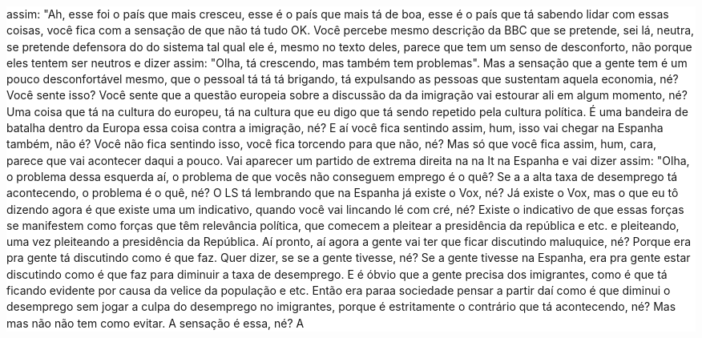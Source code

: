 assim: "Ah, esse foi o país que mais
cresceu, esse é o país que mais tá de
boa, esse é o país que tá sabendo lidar
com essas coisas, você fica com a
sensação de que não tá tudo OK. Você
percebe mesmo descrição da BBC que se
pretende, sei lá, neutra, se pretende
defensora do do sistema tal qual ele é,
mesmo no texto deles, parece que tem um
senso de desconforto, não porque eles
tentem ser neutros e dizer assim: "Olha,
tá crescendo, mas também tem problemas".
Mas a sensação que a gente tem é um
pouco desconfortável mesmo, que o
pessoal tá tá tá brigando, tá expulsando
as pessoas que sustentam aquela
economia, né? Você sente isso? Você
sente que a questão europeia sobre a
discussão da da imigração vai estourar
ali em algum momento, né? Uma coisa que
tá na cultura do europeu, tá na cultura
que eu digo que tá sendo repetido pela
cultura política. É uma bandeira de
batalha dentro da Europa essa coisa
contra a imigração, né? E aí você fica
sentindo assim, hum, isso vai chegar na
Espanha também, não é? Você não fica
sentindo isso, você fica torcendo para
que não, né? Mas só que você fica assim,
hum, cara, parece que vai acontecer
daqui a pouco. Vai aparecer um partido
de extrema direita na na It na Espanha e
vai dizer assim: "Olha, o problema dessa
esquerda aí, o problema de que vocês não
conseguem emprego é o quê? Se a a alta
taxa de desemprego tá acontecendo, o
problema é o quê,
né? O LS tá lembrando que na Espanha já
existe o Vox, né? Já existe o Vox, mas o
que eu tô dizendo agora é que existe uma
um indicativo, quando você vai lincando
lé com cré, né? Existe o indicativo de
que essas forças se manifestem como
forças que têm relevância política, que
comecem a pleitear a presidência da
república e etc. e pleiteando, uma vez
pleiteando a presidência da República.
Aí pronto, aí agora a gente vai ter que
ficar discutindo maluquice, né? Porque
era pra gente tá discutindo como é que
faz. Quer dizer, se se a gente tivesse,
né? Se a gente tivesse na Espanha, era
pra gente estar discutindo como é que
faz para diminuir a taxa de desemprego.
E é óbvio que a gente precisa dos
imigrantes, como é que tá ficando
evidente por causa da velice da
população e etc. Então era paraa
sociedade pensar a partir daí como é que
diminui o desemprego sem jogar a culpa
do desemprego no imigrantes, porque é
estritamente o contrário que tá
acontecendo, né? Mas mas não não tem
como evitar. A sensação é essa, né? A